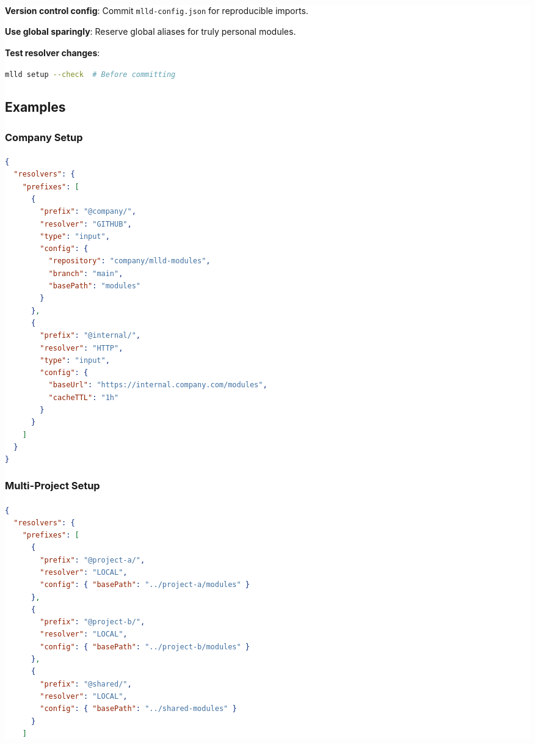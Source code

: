 **Version control config**:
Commit `mlld-config.json` for reproducible imports.

**Use global sparingly**:
Reserve global aliases for truly personal modules.

**Test resolver changes**:
```bash
mlld setup --check  # Before committing
```

## Examples

### Company Setup

```json
{
  "resolvers": {
    "prefixes": [
      {
        "prefix": "@company/",
        "resolver": "GITHUB",
        "type": "input",
        "config": {
          "repository": "company/mlld-modules",
          "branch": "main",
          "basePath": "modules"
        }
      },
      {
        "prefix": "@internal/",
        "resolver": "HTTP",
        "type": "input",
        "config": {
          "baseUrl": "https://internal.company.com/modules",
          "cacheTTL": "1h"
        }
      }
    ]
  }
}
```

### Multi-Project Setup

```json
{
  "resolvers": {
    "prefixes": [
      {
        "prefix": "@project-a/",
        "resolver": "LOCAL",
        "config": { "basePath": "../project-a/modules" }
      },
      {
        "prefix": "@project-b/",
        "resolver": "LOCAL",
        "config": { "basePath": "../project-b/modules" }
      },
      {
        "prefix": "@shared/",
        "resolver": "LOCAL",
        "config": { "basePath": "../shared-modules" }
      }
    ]
```